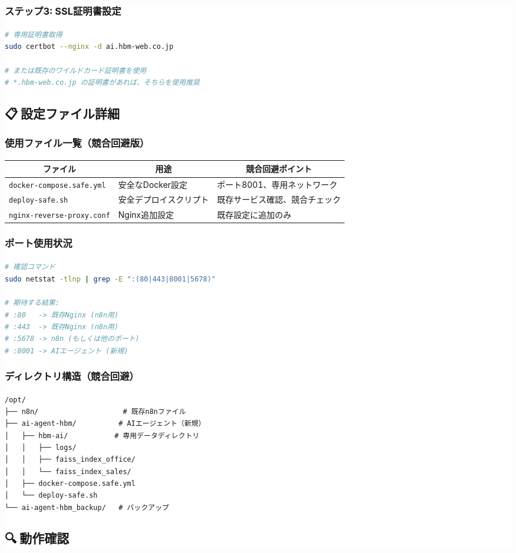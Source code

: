### ステップ3: SSL証明書設定

```bash
# 専用証明書取得
sudo certbot --nginx -d ai.hbm-web.co.jp

# または既存のワイルドカード証明書を使用
# *.hbm-web.co.jp の証明書があれば、そちらを使用推奨
```

## 📋 設定ファイル詳細

### 使用ファイル一覧（競合回避版）

| ファイル | 用途 | 競合回避ポイント |
|---------|-----|-----------------|
| `docker-compose.safe.yml` | 安全なDocker設定 | ポート8001、専用ネットワーク |
| `deploy-safe.sh` | 安全デプロイスクリプト | 既存サービス確認、競合チェック |
| `nginx-reverse-proxy.conf` | Nginx追加設定 | 既存設定に追加のみ |

### ポート使用状況

```bash
# 確認コマンド
sudo netstat -tlnp | grep -E ":(80|443|8001|5678)"

# 期待する結果:
# :80   -> 既存Nginx (n8n用)
# :443  -> 既存Nginx (n8n用)  
# :5678 -> n8n (もしくは他のポート)
# :8001 -> AIエージェント (新規)
```

### ディレクトリ構造（競合回避）

```
/opt/
├── n8n/                    # 既存n8nファイル
├── ai-agent-hbm/          # AIエージェント（新規）
│   ├── hbm-ai/           # 専用データディレクトリ
│   │   ├── logs/
│   │   ├── faiss_index_office/
│   │   └── faiss_index_sales/
│   ├── docker-compose.safe.yml
│   └── deploy-safe.sh
└── ai-agent-hbm_backup/   # バックアップ
```

## 🔍 動作確認
